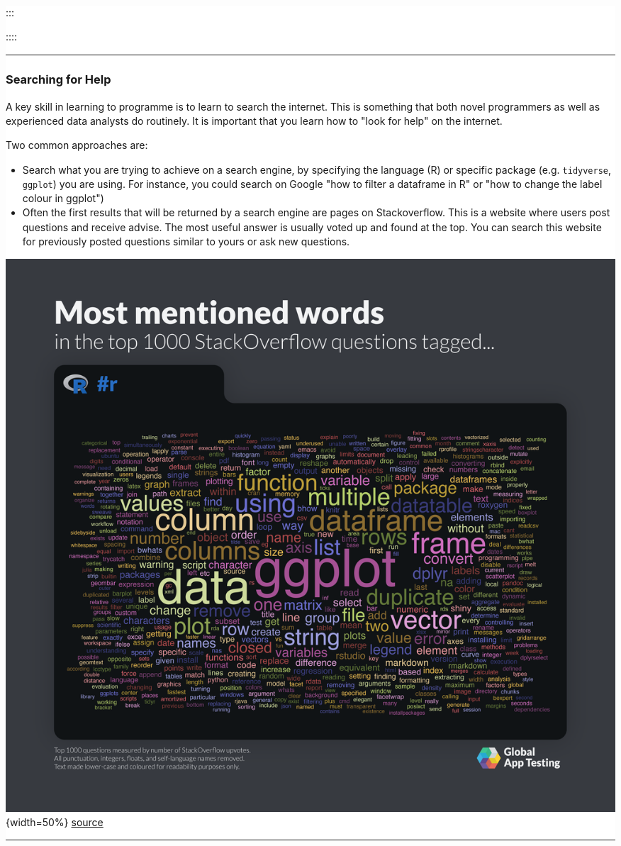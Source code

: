 :::

::::


---


### Searching for Help

A key skill in learning to programme is to learn to search the internet. This is something that both novel programmers as well as experienced data analysts do routinely. It is important that you learn how to "look for help" on the internet. 

Two common approaches are:

+ Search what you are trying to achieve on a search engine, by specifying the language (R) or specific package (e.g. `tidyverse`, `ggplot`) you are using. For instance, you could search on Google "how to filter a dataframe in R" or "how to change the label colour in ggplot")
+ Often the first results that will be returned by a search engine are pages on Stackoverflow. This is a website where users post questions and receive advise. The most useful answer is usually voted up and found at the top. You can search this website for previously posted questions similar to yours or ask new questions. 

![](images/StackOverflow_Most_Asked_Questions.png){width=50%}
[source](https://i.imgur.com/AFH3v7h.png)

---
